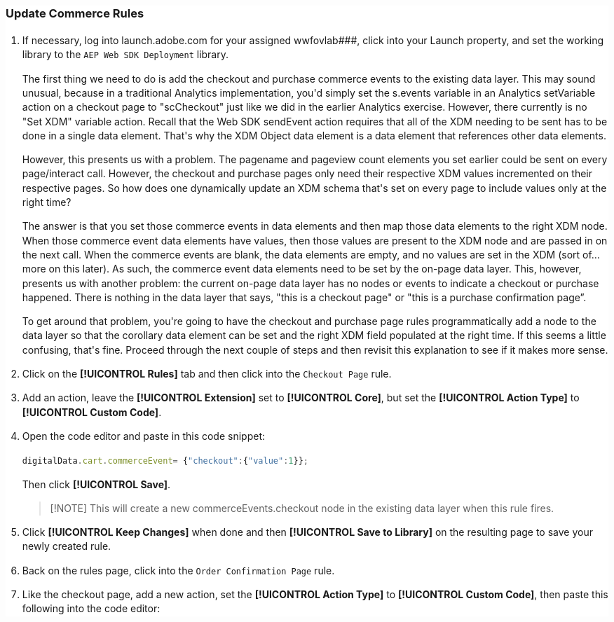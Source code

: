 
### Update Commerce Rules



1. If necessary, log into launch.adobe.com for your assigned wwfovlab###, click into your Launch property, and set the working library to the `AEP Web SDK Deployment` library.

    The first thing we need to do is add the checkout and purchase commerce events to the existing data layer. This may sound unusual, because in a traditional Analytics implementation, you'd simply set the s.events variable in an Analytics setVariable action on a checkout page to "scCheckout" just like we did in the earlier Analytics exercise. However, there currently is no "Set XDM" variable action. Recall that the Web SDK sendEvent action requires that all of the XDM needing to be sent has to be done in a single data element. That's why the XDM Object data element is a data element that references other data elements. 


    However, this presents us with a problem. The pagename and pageview count elements you set earlier could be sent on every page/interact call. However, the checkout and purchase pages only need their respective XDM values incremented on their respective pages. So how does one dynamically update an XDM schema that's set on every page to include values only at the right time? 


    The answer is that you set those commerce events in data elements and then map those data elements to the right XDM node. When those commerce event data elements have values, then those values are present to the XDM node and are passed in on the next call. When the commerce events are blank, the data elements are empty, and no values are set in the XDM (sort of…more on this later).  As such, the commerce event data elements need to be set by the on-page data layer. This, however, presents us with another problem: the current on-page data layer has no nodes or events to indicate a checkout or purchase happened. There is nothing in the data layer that says, "this is a checkout page" or "this is a purchase confirmation page”. 


    To get around that problem, you're going to have the checkout and purchase page rules programmatically add a node to the data layer so that the corollary data element can be set and the right XDM field populated at the right time. If this seems a little confusing, that's fine. Proceed through the next couple of steps and then revisit this explanation to see if it makes more sense. 

1. Click on the **[!UICONTROL Rules]** tab and then click into the `Checkout Page` rule. 
1. Add an action, leave the **[!UICONTROL Extension]** set to **[!UICONTROL Core]**, but set the **[!UICONTROL Action Type]** to **[!UICONTROL Custom Code]**.
1. Open the code editor and paste in this code snippet:

    
    ```javascript
    digitalData.cart.commerceEvent= {"checkout":{"value":1}};
    ```

    Then click **[!UICONTROL Save]**.


    >[!NOTE] This will create a new commerceEvents.checkout node in the existing data layer when this rule fires. 

1. Click **[!UICONTROL Keep Changes]** when done and then **[!UICONTROL Save to Library]** on the resulting page to save your newly created rule.
1. Back on the rules page, click into the `Order Confirmation Page` rule.
1. Like the checkout page, add a new action, set the **[!UICONTROL Action Type]** to **[!UICONTROL Custom Code]**, then paste this following into the code editor:
